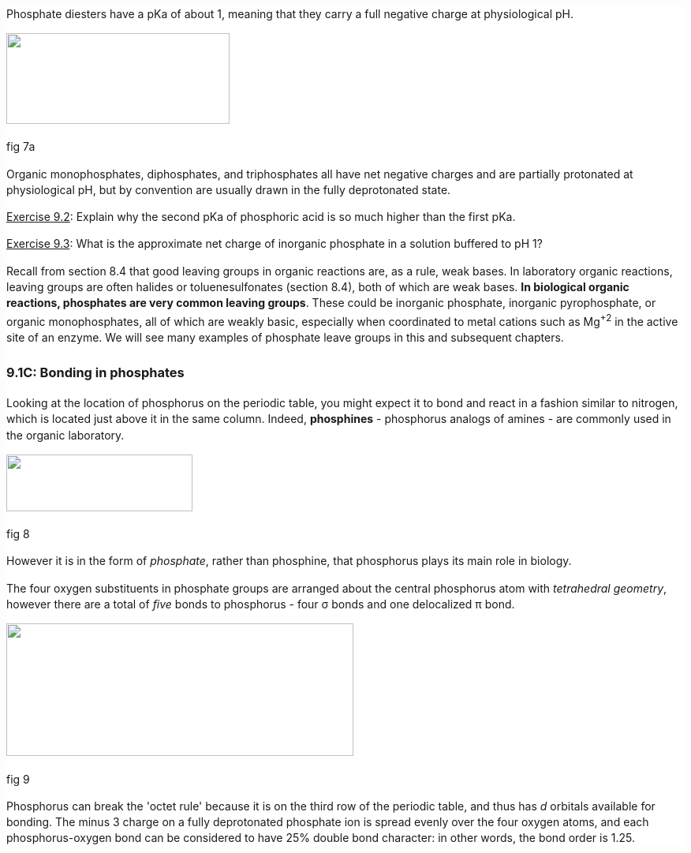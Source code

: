 Phosphate diesters have a pKa of about 1, meaning that they carry a full
negative charge at physiological pH.

<img src="media/image14.emf" style="width:2.94444in;height:1.19444in" />

fig 7a

Organic monophosphates, diphosphates, and triphosphates all have net
negative charges and are partially protonated at physiological pH, but
by convention are usually drawn in the fully deprotonated state.

<u>Exercise 9.2</u>: Explain why the second pKa of phosphoric acid is so
much higher than the first pKa.

<u>Exercise 9.3</u>: What is the approximate net charge of inorganic
phosphate in a solution buffered to pH 1?

Recall from section 8.4 that good leaving groups in organic reactions
are, as a rule, weak bases. In laboratory organic reactions, leaving
groups are often halides or toluenesulfonates (section 8.4), both of
which are weak bases. **In biological organic reactions, phosphates are
very common leaving groups**. These could be inorganic phosphate,
inorganic pyrophosphate, or organic monophosphates, all of which are
weakly basic, especially when coordinated to metal cations such as
Mg<sup>+2</sup> in the active site of an enzyme. We will see many
examples of phosphate leave groups in this and subsequent chapters.

### 9.1C: Bonding in phosphates 

Looking at the location of phosphorus on the periodic table, you might
expect it to bond and react in a fashion similar to nitrogen, which is
located just above it in the same column. Indeed, **phosphines** -
phosphorus analogs of amines - are commonly used in the organic
laboratory.

<img src="media/image15.emf" style="width:2.46319in;height:0.75in" />

fig 8

However it is in the form of *phosphate*, rather than phosphine, that
phosphorus plays its main role in biology.

The four oxygen substituents in phosphate groups are arranged about the
central phosphorus atom with *tetrahedral geometry*, however there are a
total of *five* bonds to phosphorus - four σ bonds and one delocalized π
bond.

<img src="media/image16.emf" style="width:4.58333in;height:1.75in" />

fig 9

Phosphorus can break the 'octet rule' because it is on the third row of
the periodic table, and thus has *d* orbitals available for bonding. The
minus 3 charge on a fully deprotonated phosphate ion is spread evenly
over the four oxygen atoms, and each phosphorus-oxygen bond can be
considered to have 25% double bond character: in other words, the bond
order is 1.25.
